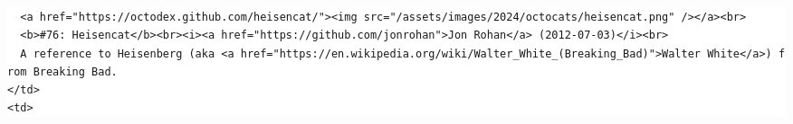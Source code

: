       <a href="https://octodex.github.com/heisencat/"><img src="/assets/images/2024/octocats/heisencat.png" /></a><br>
      <b>#76: Heisencat</b><br><i><a href="https://github.com/jonrohan">Jon Rohan</a> (2012-07-03)</i><br>
      A reference to Heisenberg (aka <a href="https://en.wikipedia.org/wiki/Walter_White_(Breaking_Bad)">Walter White</a>) from Breaking Bad.
    </td>
    <td>